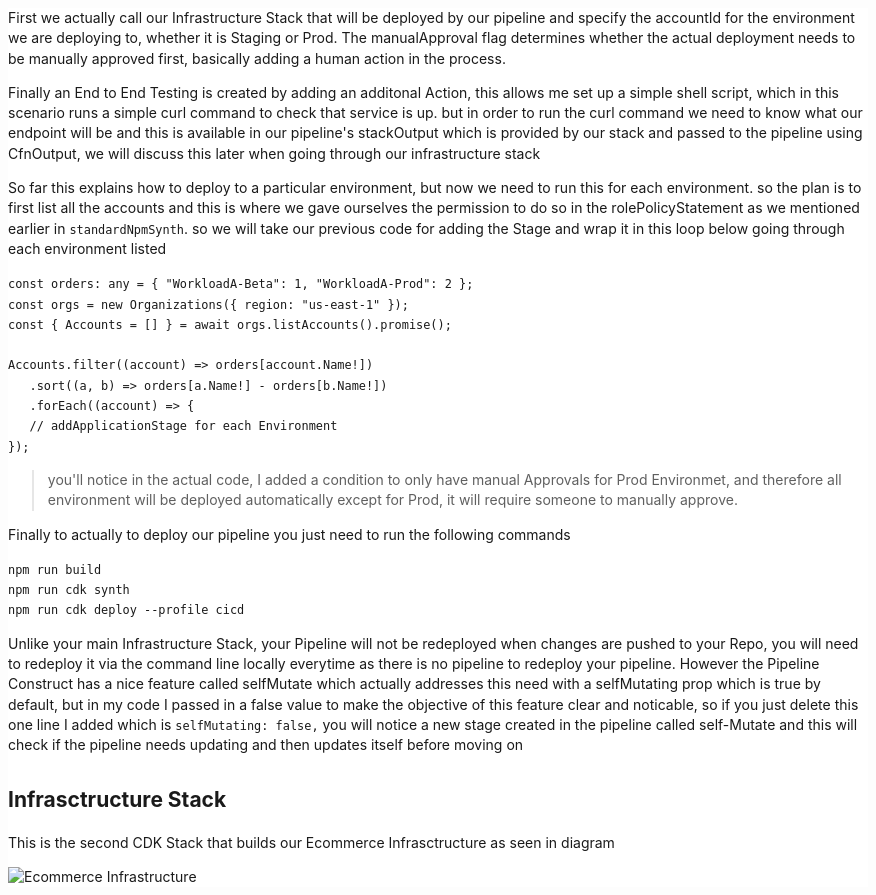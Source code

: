 First we actually call our Infrastructure Stack that will be deployed by our pipeline and specify the accountId for the environment we are deploying to, whether it is Staging or Prod.
The manualApproval flag determines whether the actual deployment needs to be manually approved first, basically adding a human action in the process.

Finally an End to End Testing is created by adding an additonal Action, this allows me set up a simple shell script, which in this scenario runs a simple curl command to check that service is up. but in order to run the curl command we need to know what our endpoint will be and this is available in our pipeline's stackOutput which is provided by our stack and passed to the pipeline using CfnOutput, we will discuss this later when going through our infrastructure stack

So far this explains how to deploy to a particular environment, but now we need to run this for each environment. so the plan is to first list all the accounts and this is where we gave ourselves the permission to do so in the rolePolicyStatement as we mentioned earlier in `standardNpmSynth`. so we will take our previous code for adding the Stage and wrap it in this loop below going through each environment listed

```
const orders: any = { "WorkloadA-Beta": 1, "WorkloadA-Prod": 2 };
const orgs = new Organizations({ region: "us-east-1" });
const { Accounts = [] } = await orgs.listAccounts().promise();

Accounts.filter((account) => orders[account.Name!])
   .sort((a, b) => orders[a.Name!] - orders[b.Name!])
   .forEach((account) => {
   // addApplicationStage for each Environment
});
```

> you'll notice in the actual code, I added a condition to only have manual Approvals for Prod Environmet, and therefore all environment will be deployed automatically except for Prod, it will require someone to manually approve.

Finally to actually to deploy our pipeline you just need to run the following commands

```
npm run build
npm run cdk synth
npm run cdk deploy --profile cicd
```

Unlike your main Infrastructure Stack, your Pipeline will not be redeployed when changes are pushed to your Repo, you will need to redeploy it via the command line locally everytime as there is no pipeline to redeploy your pipeline. However the Pipeline Construct has a nice feature called selfMutate which actually addresses this need with a selfMutating prop which is true by default, but in my code I passed in a false value to make the objective of this feature clear and noticable, so if you just delete this one line I added which is `selfMutating: false,` you will notice a new stage created in the pipeline called self-Mutate and this will check if the pipeline needs updating and then updates itself before moving on

## Infrasctructure Stack

This is the second CDK Stack that builds our Ecommerce Infrasctructure as seen in diagram

![Ecommerce Infrastructure](../../doc/Ecommerce-Infrastructure.png)
